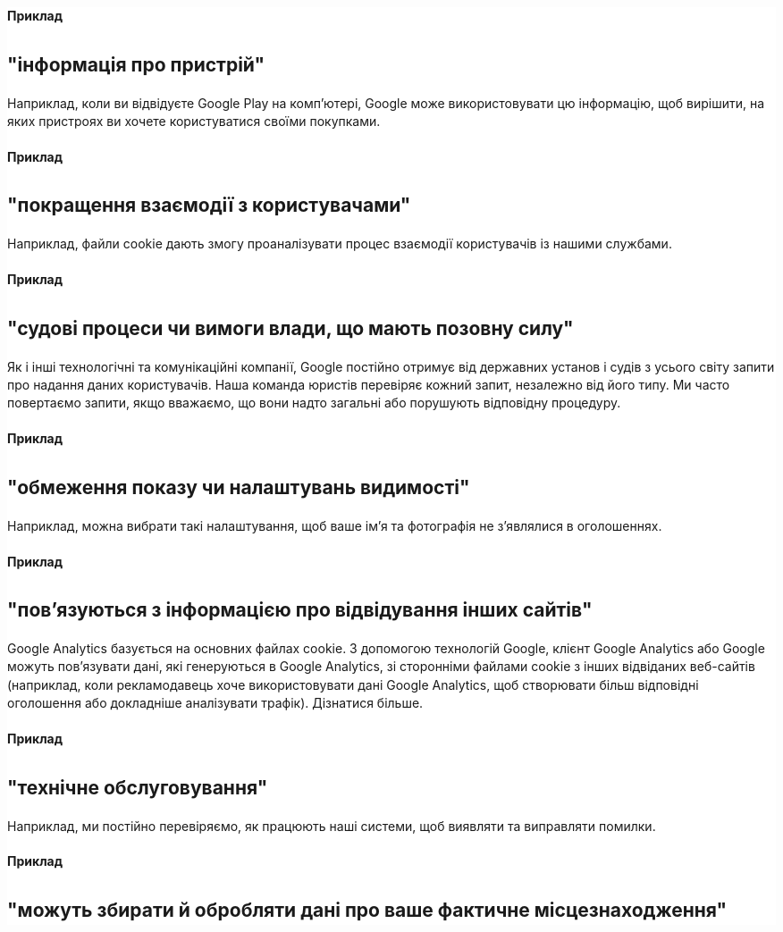 #### Приклад

"інформація про пристрій"
-------------------------

Наприклад, коли ви відвідуєте Google Play на комп’ютері, Google може використовувати цю інформацію, щоб вирішити, на яких пристроях ви хочете користуватися своїми покупками.

#### Приклад

"покращення взаємодії з користувачами"
--------------------------------------

Наприклад, файли cookie дають змогу проаналізувати процес взаємодії користувачів із нашими службами.

#### Приклад

"судові процеси чи вимоги влади, що мають позовну силу"
-------------------------------------------------------

Як і інші технологічні та комунікаційні компанії, Google постійно отримує від державних установ і судів з усього світу запити про надання даних користувачів. Наша команда юристів перевіряє кожний запит, незалежно від його типу. Ми часто повертаємо запити, якщо вважаємо, що вони надто загальні або порушують відповідну процедуру.

#### Приклад

"обмеження показу чи налаштувань видимості"
-------------------------------------------

Наприклад, можна вибрати такі налаштування, щоб ваше ім’я та фотографія не з’являлися в оголошеннях.

#### Приклад

"пов’язуються з інформацією про відвідування інших сайтів"
----------------------------------------------------------

Google Analytics базується на основних файлах cookie. З допомогою технологій Google, клієнт Google Analytics або Google можуть пов’язувати дані, які генеруються в Google Analytics, зі сторонніми файлами cookie з інших відвіданих веб-сайтів (наприклад, коли рекламодавець хоче використовувати дані Google Analytics, щоб створювати більш відповідні оголошення або докладніше аналізувати трафік). Дізнатися більше.

#### Приклад

"технічне обслуговування"
-------------------------

Наприклад, ми постійно перевіряємо, як працюють наші системи, щоб виявляти та виправляти помилки.

#### Приклад

"можуть збирати й обробляти дані про ваше фактичне місцезнаходження"
--------------------------------------------------------------------
